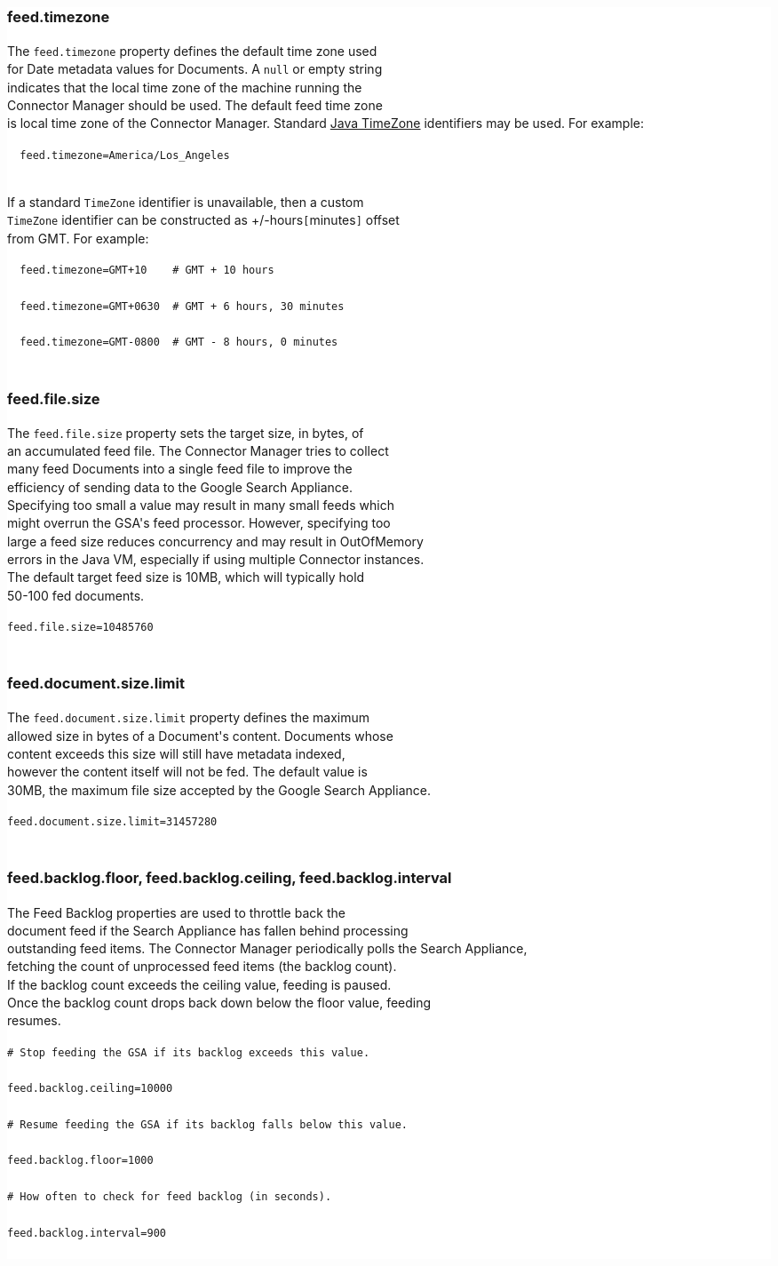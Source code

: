 <h3>feed.timezone</h3>
The <code>feed.timezone</code> property defines the default time zone used<br>
for Date metadata values for Documents.  A <code>null</code> or empty string<br>
indicates that the local time zone of the machine running the<br>
Connector Manager should be used.  The default feed time zone<br>
is local time zone of the Connector Manager.  Standard <a href='http://java.sun.com/j2se/1.5.0/docs/api/java/util/TimeZone.html'>Java TimeZone</a>
identifiers may be used.  For example:<br>
<pre><code>  feed.timezone=America/Los_Angeles<br>
</code></pre>
If a standard <code>TimeZone</code> identifier is unavailable, then a custom<br>
<code>TimeZone</code> identifier can be constructed as +/-hours<code>[</code>minutes<code>]</code> offset<br>
from GMT.  For example:<br>
<pre><code>  feed.timezone=GMT+10    # GMT + 10 hours<br>
  feed.timezone=GMT+0630  # GMT + 6 hours, 30 minutes<br>
  feed.timezone=GMT-0800  # GMT - 8 hours, 0 minutes<br>
</code></pre>

<h3>feed.file.size</h3>
The <code>feed.file.size</code> property sets the target size, in bytes, of<br>
an accumulated feed file. The Connector Manager tries to collect<br>
many feed Documents into a single feed file to improve the<br>
efficiency of sending data to the Google Search Appliance.<br>
Specifying too small a value may result in many small feeds which<br>
might overrun the GSA's feed processor.  However, specifying too<br>
large a feed size reduces concurrency and may result in OutOfMemory<br>
errors in the Java VM, especially if using multiple Connector instances.<br>
The default target feed size is 10MB, which will typically hold<br>
50-100 fed documents.<br>
<pre><code>feed.file.size=10485760<br>
</code></pre>

<h3>feed.document.size.limit</h3>
The <code>feed.document.size.limit</code> property defines the maximum<br>
allowed size in bytes of a Document's content.  Documents whose<br>
content exceeds this size will still have metadata indexed,<br>
however the content itself will not be fed.  The default value is<br>
30MB, the maximum file size accepted by the Google Search Appliance.<br>
<pre><code>feed.document.size.limit=31457280<br>
</code></pre>

<h3>feed.backlog.floor, feed.backlog.ceiling, feed.backlog.interval</h3>
The Feed Backlog properties are used to throttle back the<br>
document feed if the Search Appliance has fallen behind processing<br>
outstanding feed items.  The Connector Manager periodically polls the Search Appliance,<br>
fetching the count of unprocessed feed items (the backlog count).<br>
If the backlog count exceeds the ceiling value, feeding is paused.<br>
Once the backlog count drops back down below the floor value, feeding<br>
resumes.<br>
<pre><code># Stop feeding the GSA if its backlog exceeds this value.<br>
feed.backlog.ceiling=10000<br>
# Resume feeding the GSA if its backlog falls below this value.<br>
feed.backlog.floor=1000<br>
# How often to check for feed backlog (in seconds).<br>
feed.backlog.interval=900<br>
</code></pre>
